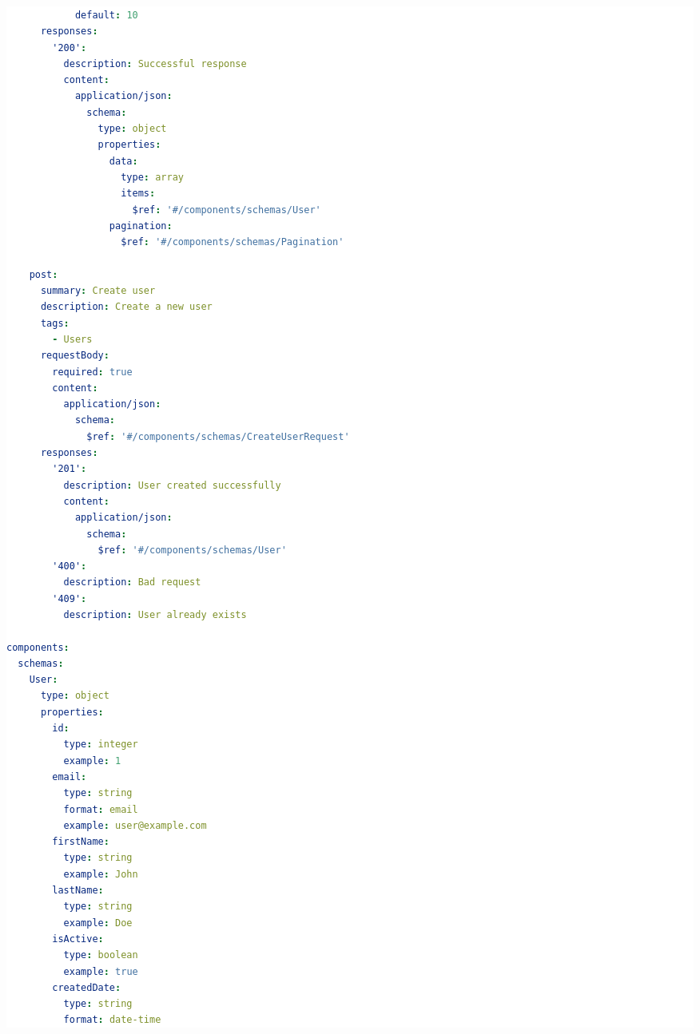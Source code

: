 ```yaml
            default: 10
      responses:
        '200':
          description: Successful response
          content:
            application/json:
              schema:
                type: object
                properties:
                  data:
                    type: array
                    items:
                      $ref: '#/components/schemas/User'
                  pagination:
                    $ref: '#/components/schemas/Pagination'

    post:
      summary: Create user
      description: Create a new user
      tags:
        - Users
      requestBody:
        required: true
        content:
          application/json:
            schema:
              $ref: '#/components/schemas/CreateUserRequest'
      responses:
        '201':
          description: User created successfully
          content:
            application/json:
              schema:
                $ref: '#/components/schemas/User'
        '400':
          description: Bad request
        '409':
          description: User already exists

components:
  schemas:
    User:
      type: object
      properties:
        id:
          type: integer
          example: 1
        email:
          type: string
          format: email
          example: user@example.com
        firstName:
          type: string
          example: John
        lastName:
          type: string
          example: Doe
        isActive:
          type: boolean
          example: true
        createdDate:
          type: string
          format: date-time
```